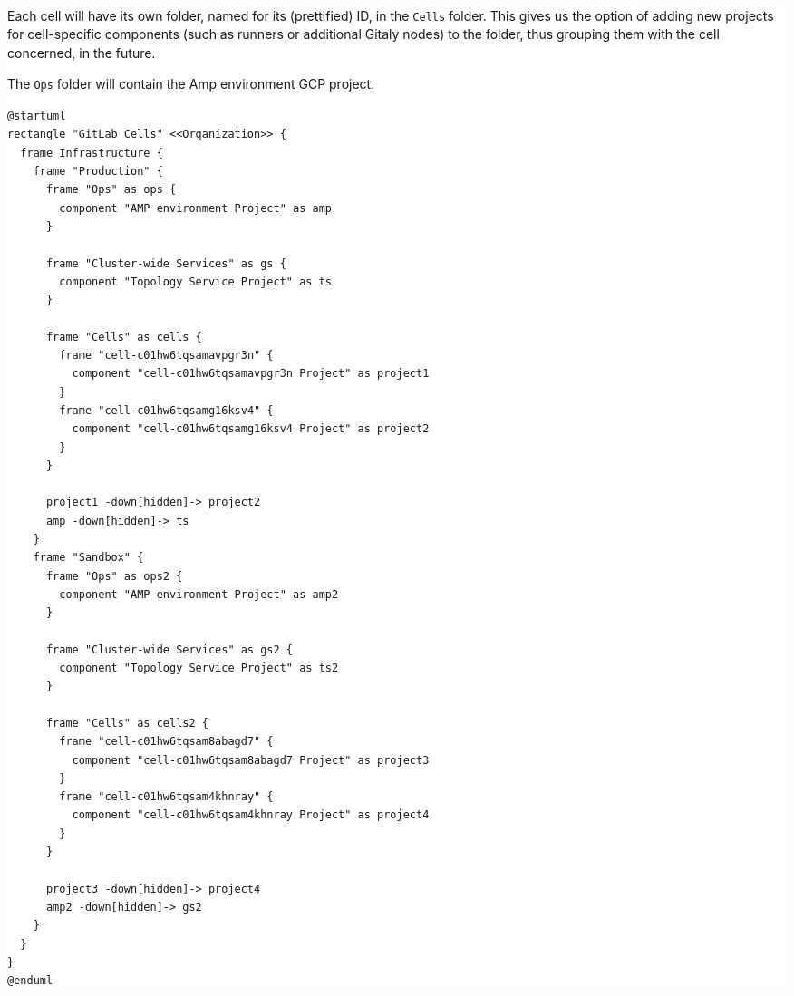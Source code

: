 Each cell will have its own folder, named for its (prettified) ID, in the `Cells` folder. This gives us the option of adding new projects for cell-specific components (such as runners or additional Gitaly nodes) to the folder, thus grouping them with the cell concerned, in the future.

The `Ops` folder will contain the Amp environment GCP project.

```plantuml
@startuml
rectangle "GitLab Cells" <<Organization>> {
  frame Infrastructure {
    frame "Production" {
      frame "Ops" as ops {
        component "AMP environment Project" as amp
      }

      frame "Cluster-wide Services" as gs {
        component "Topology Service Project" as ts
      }

      frame "Cells" as cells {
        frame "cell-c01hw6tqsamavpgr3n" {
          component "cell-c01hw6tqsamavpgr3n Project" as project1
        }
        frame "cell-c01hw6tqsamg16ksv4" {
          component "cell-c01hw6tqsamg16ksv4 Project" as project2
        }
      }

      project1 -down[hidden]-> project2
      amp -down[hidden]-> ts
    }
    frame "Sandbox" {
      frame "Ops" as ops2 {
        component "AMP environment Project" as amp2
      }

      frame "Cluster-wide Services" as gs2 {
        component "Topology Service Project" as ts2
      }

      frame "Cells" as cells2 {
        frame "cell-c01hw6tqsam8abagd7" {
          component "cell-c01hw6tqsam8abagd7 Project" as project3
        }
        frame "cell-c01hw6tqsam4khnray" {
          component "cell-c01hw6tqsam4khnray Project" as project4
        }
      }

      project3 -down[hidden]-> project4
      amp2 -down[hidden]-> gs2
    }
  }
}
@enduml
```
